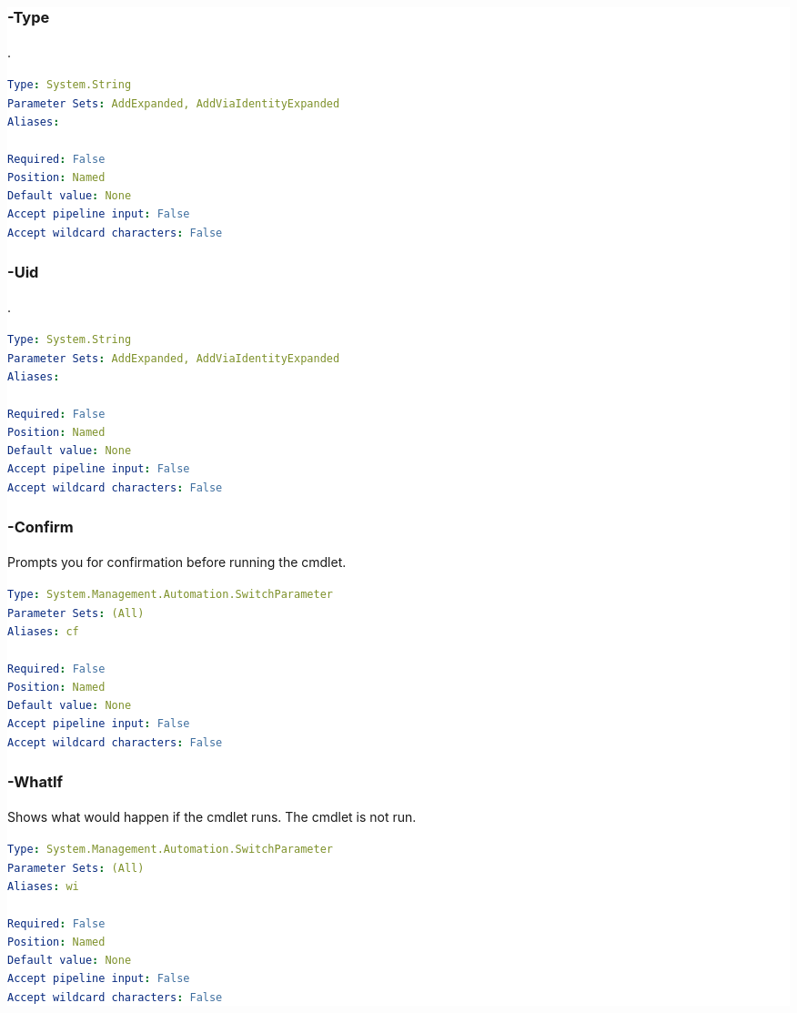 ### -Type
.

```yaml
Type: System.String
Parameter Sets: AddExpanded, AddViaIdentityExpanded
Aliases:

Required: False
Position: Named
Default value: None
Accept pipeline input: False
Accept wildcard characters: False
```

### -Uid
.

```yaml
Type: System.String
Parameter Sets: AddExpanded, AddViaIdentityExpanded
Aliases:

Required: False
Position: Named
Default value: None
Accept pipeline input: False
Accept wildcard characters: False
```

### -Confirm
Prompts you for confirmation before running the cmdlet.

```yaml
Type: System.Management.Automation.SwitchParameter
Parameter Sets: (All)
Aliases: cf

Required: False
Position: Named
Default value: None
Accept pipeline input: False
Accept wildcard characters: False
```

### -WhatIf
Shows what would happen if the cmdlet runs.
The cmdlet is not run.

```yaml
Type: System.Management.Automation.SwitchParameter
Parameter Sets: (All)
Aliases: wi

Required: False
Position: Named
Default value: None
Accept pipeline input: False
Accept wildcard characters: False
```

